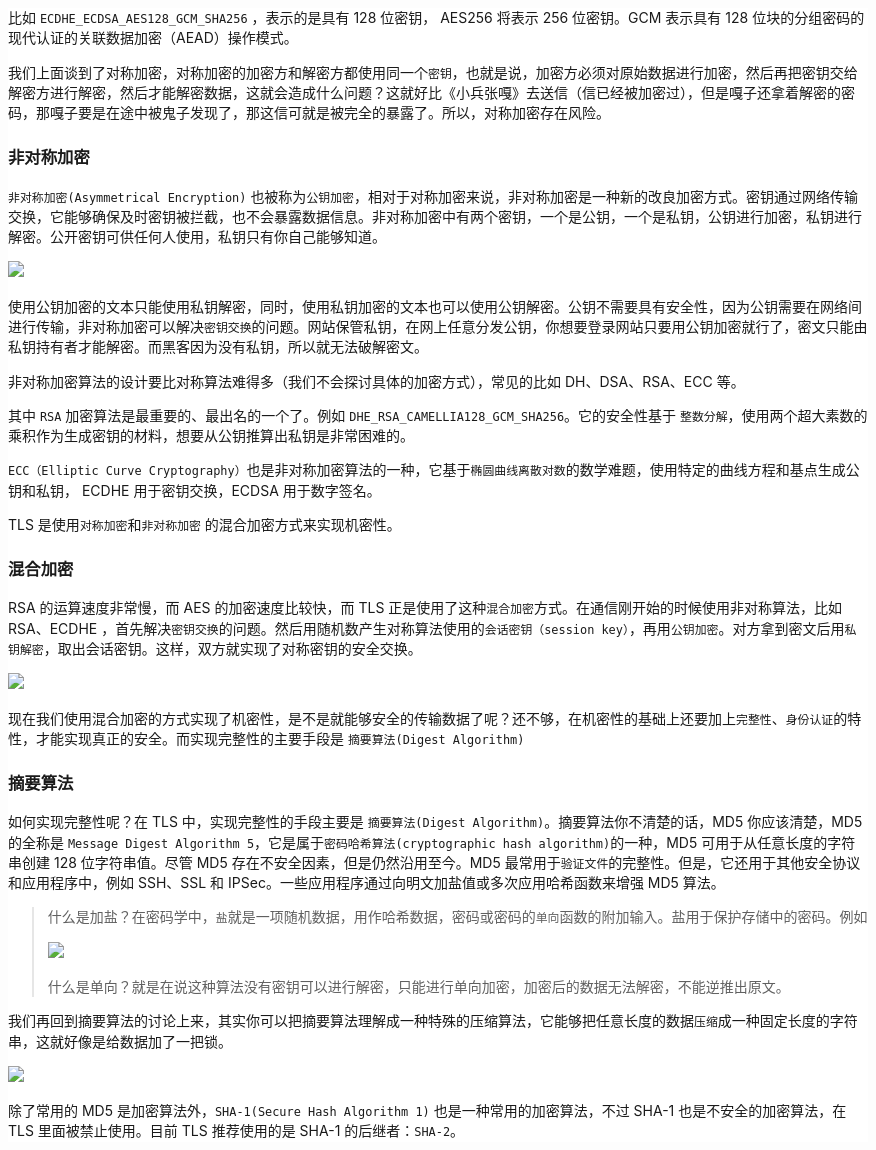 比如 `ECDHE_ECDSA_AES128_GCM_SHA256` ，表示的是具有 128 位密钥， AES256 将表示 256 位密钥。GCM 表示具有 128 位块的分组密码的现代认证的关联数据加密（AEAD）操作模式。

我们上面谈到了对称加密，对称加密的加密方和解密方都使用同一个`密钥`，也就是说，加密方必须对原始数据进行加密，然后再把密钥交给解密方进行解密，然后才能解密数据，这就会造成什么问题？这就好比《小兵张嘎》去送信（信已经被加密过），但是嘎子还拿着解密的密码，那嘎子要是在途中被鬼子发现了，那这信可就是被完全的暴露了。所以，对称加密存在风险。

### 非对称加密

`非对称加密(Asymmetrical Encryption)` 也被称为`公钥加密`，相对于对称加密来说，非对称加密是一种新的改良加密方式。密钥通过网络传输交换，它能够确保及时密钥被拦截，也不会暴露数据信息。非对称加密中有两个密钥，一个是公钥，一个是私钥，公钥进行加密，私钥进行解密。公开密钥可供任何人使用，私钥只有你自己能够知道。

![](https://img2020.cnblogs.com/blog/1515111/202003/1515111-20200314103234231-1641743561.png)

使用公钥加密的文本只能使用私钥解密，同时，使用私钥加密的文本也可以使用公钥解密。公钥不需要具有安全性，因为公钥需要在网络间进行传输，非对称加密可以解决`密钥交换`的问题。网站保管私钥，在网上任意分发公钥，你想要登录网站只要用公钥加密就行了，密文只能由私钥持有者才能解密。而黑客因为没有私钥，所以就无法破解密文。

非对称加密算法的设计要比对称算法难得多（我们不会探讨具体的加密方式），常见的比如 DH、DSA、RSA、ECC 等。

其中 `RSA` 加密算法是最重要的、最出名的一个了。例如 `DHE_RSA_CAMELLIA128_GCM_SHA256`。它的安全性基于 `整数分解`，使用两个超大素数的乘积作为生成密钥的材料，想要从公钥推算出私钥是非常困难的。

`ECC（Elliptic Curve Cryptography）`也是非对称加密算法的一种，它基于`椭圆曲线离散对数`的数学难题，使用特定的曲线方程和基点生成公钥和私钥， ECDHE 用于密钥交换，ECDSA 用于数字签名。

TLS 是使用`对称加密`和`非对称加密` 的混合加密方式来实现机密性。

### 混合加密

RSA 的运算速度非常慢，而 AES 的加密速度比较快，而 TLS 正是使用了这种`混合加密`方式。在通信刚开始的时候使用非对称算法，比如 RSA、ECDHE ，首先解决`密钥交换`的问题。然后用随机数产生对称算法使用的`会话密钥（session key）`，再用`公钥加密`。对方拿到密文后用`私钥解密`，取出会话密钥。这样，双方就实现了对称密钥的安全交换。

![](https://img2020.cnblogs.com/blog/1515111/202003/1515111-20200314103243596-1560928278.png)

现在我们使用混合加密的方式实现了机密性，是不是就能够安全的传输数据了呢？还不够，在机密性的基础上还要加上`完整性`、`身份认证`的特性，才能实现真正的安全。而实现完整性的主要手段是 `摘要算法(Digest Algorithm)` 

### 摘要算法

如何实现完整性呢？在 TLS 中，实现完整性的手段主要是 `摘要算法(Digest Algorithm)`。摘要算法你不清楚的话，MD5 你应该清楚，MD5 的全称是 `Message Digest Algorithm 5`，它是属于`密码哈希算法(cryptographic hash algorithm)`的一种，MD5 可用于从任意长度的字符串创建 128 位字符串值。尽管 MD5 存在不安全因素，但是仍然沿用至今。MD5 最常用于`验证文件`的完整性。但是，它还用于其他安全协议和应用程序中，例如 SSH、SSL 和 IPSec。一些应用程序通过向明文加盐值或多次应用哈希函数来增强 MD5 算法。

>什么是加盐？在密码学中，`盐`就是一项随机数据，用作哈希数据，密码或密码的`单向`函数的附加输入。盐用于保护存储中的密码。例如
>
>![](https://img2020.cnblogs.com/blog/1515111/202003/1515111-20200314103259737-2039259071.png)
>
>什么是单向？就是在说这种算法没有密钥可以进行解密，只能进行单向加密，加密后的数据无法解密，不能逆推出原文。

我们再回到摘要算法的讨论上来，其实你可以把摘要算法理解成一种特殊的压缩算法，它能够把任意长度的数据`压缩`成一种固定长度的字符串，这就好像是给数据加了一把锁。

![](https://img2020.cnblogs.com/blog/1515111/202003/1515111-20200314103319423-1341911060.png)

除了常用的 MD5 是加密算法外，`SHA-1(Secure Hash Algorithm 1)` 也是一种常用的加密算法，不过 SHA-1 也是不安全的加密算法，在 TLS 里面被禁止使用。目前 TLS 推荐使用的是 SHA-1 的后继者：`SHA-2`。
